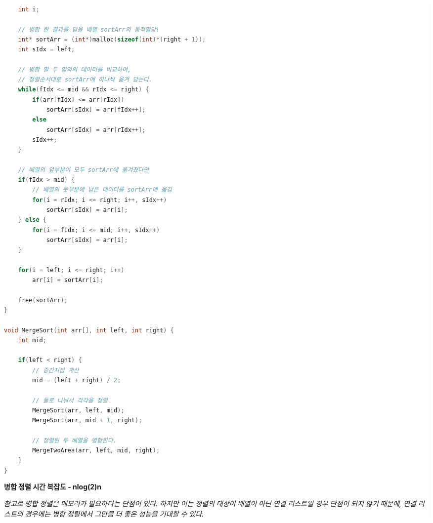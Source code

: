 ```C
	int i;
	
	// 병합 한 결과를 담을 배열 sortArr의 동적할당!
	int* sortArr = (int*)malloc(sizeof(int)*(right + 1));
	int sIdx = left;

	// 병합 할 두 영역의 데이터를 비교하여,
	// 정렬순서대로 sortArr에 하나씩 옮겨 담는다.
	while(fIdx <= mid && rIdx <= right) {
		if(arr[fIdx] <= arr[rIdx])
			sortArr[sIdx] = arr[fIdx++];
		else
			sortArr[sIdx] = arr[rIdx++];
		sIdx++;
	}

	// 배열의 앞부분이 모두 sortArr에 옮겨졌다면
	if(fIdx > mid) {
		// 배열의 둣부분에 남은 데이터를 sortArr에 옮김
		for(i = rIdx; i <= right; i++, sIdx++)
			sortArr[sIdx] = arr[i];
	} else {
		for(i = fIdx; i <= mid; i++, sIdx++)
			sortArr[sIdx] = arr[i];
	}

	for(i = left; i <= right; i++)
		arr[i] = sortArr[i];

	free(sortArr);
}

void MergeSort(int arr[], int left, int right) {
	int mid;

	if(left < right) {
		// 중간지점 계산
		mid = (left + right) / 2;

		// 둘로 나눠서 각각을 정렬
		MergeSort(arr, left, mid);
		MergeSort(arr, mid + 1, right);

		// 정렬된 두 배열을 병합한다.
		MergeTwoArea(arr, left, mid, right);
	}
}
```
**병합 정렬 시간 복잡도 - nlog(2)n**

*참고로 병합 정렬은 메모리가 필요하다는 단점이 있다. 하지만 이는 정렬의 대상이 배열이 아닌 연결 리스트일 경우 단점이 되지 않기 때문에, 연결 리스트의 경우에는 병합 정렬에서 그만큼 더 좋은 성능을 기대할 수 있다.*
